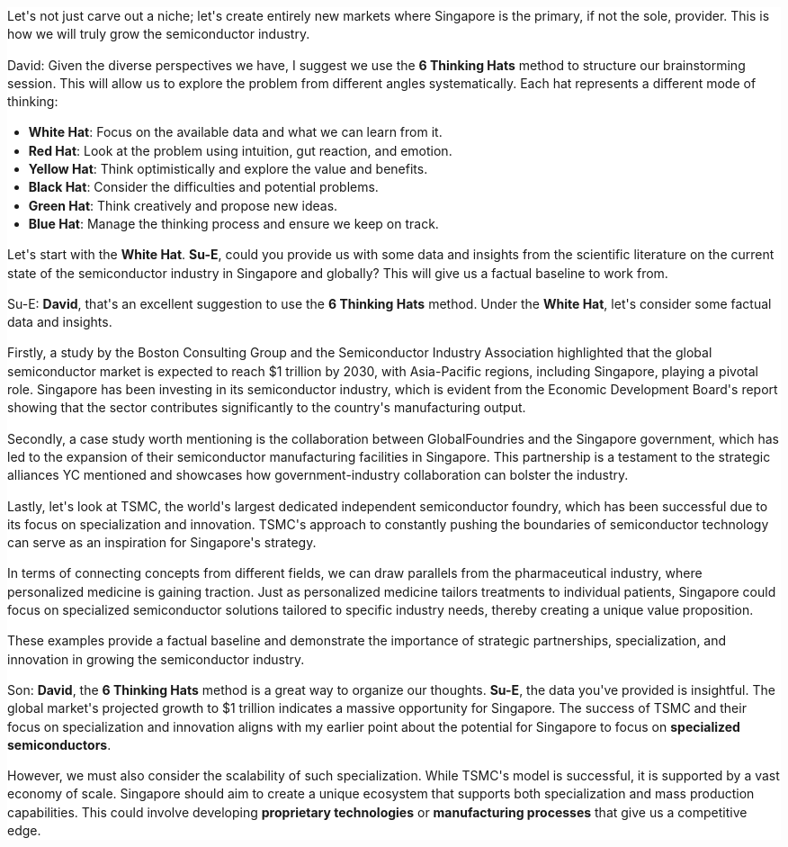 Let's not just carve out a niche; let's create entirely new markets where Singapore is the primary, if not the sole, provider. This is how we will truly grow the semiconductor industry.

David: Given the diverse perspectives we have, I suggest we use the **6 Thinking Hats** method to structure our brainstorming session. This will allow us to explore the problem from different angles systematically. Each hat represents a different mode of thinking:

- **White Hat**: Focus on the available data and what we can learn from it.
- **Red Hat**: Look at the problem using intuition, gut reaction, and emotion.
- **Yellow Hat**: Think optimistically and explore the value and benefits.
- **Black Hat**: Consider the difficulties and potential problems.
- **Green Hat**: Think creatively and propose new ideas.
- **Blue Hat**: Manage the thinking process and ensure we keep on track.

Let's start with the **White Hat**. **Su-E**, could you provide us with some data and insights from the scientific literature on the current state of the semiconductor industry in Singapore and globally? This will give us a factual baseline to work from.

Su-E: **David**, that's an excellent suggestion to use the **6 Thinking Hats** method. Under the **White Hat**, let's consider some factual data and insights.

Firstly, a study by the Boston Consulting Group and the Semiconductor Industry Association highlighted that the global semiconductor market is expected to reach $1 trillion by 2030, with Asia-Pacific regions, including Singapore, playing a pivotal role. Singapore has been investing in its semiconductor industry, which is evident from the Economic Development Board's report showing that the sector contributes significantly to the country's manufacturing output.

Secondly, a case study worth mentioning is the collaboration between GlobalFoundries and the Singapore government, which has led to the expansion of their semiconductor manufacturing facilities in Singapore. This partnership is a testament to the strategic alliances YC mentioned and showcases how government-industry collaboration can bolster the industry.

Lastly, let's look at TSMC, the world's largest dedicated independent semiconductor foundry, which has been successful due to its focus on specialization and innovation. TSMC's approach to constantly pushing the boundaries of semiconductor technology can serve as an inspiration for Singapore's strategy.

In terms of connecting concepts from different fields, we can draw parallels from the pharmaceutical industry, where personalized medicine is gaining traction. Just as personalized medicine tailors treatments to individual patients, Singapore could focus on specialized semiconductor solutions tailored to specific industry needs, thereby creating a unique value proposition.

These examples provide a factual baseline and demonstrate the importance of strategic partnerships, specialization, and innovation in growing the semiconductor industry.

Son: **David**, the **6 Thinking Hats** method is a great way to organize our thoughts. **Su-E**, the data you've provided is insightful. The global market's projected growth to $1 trillion indicates a massive opportunity for Singapore. The success of TSMC and their focus on specialization and innovation aligns with my earlier point about the potential for Singapore to focus on **specialized semiconductors**.

However, we must also consider the scalability of such specialization. While TSMC's model is successful, it is supported by a vast economy of scale. Singapore should aim to create a unique ecosystem that supports both specialization and mass production capabilities. This could involve developing **proprietary technologies** or **manufacturing processes** that give us a competitive edge.

